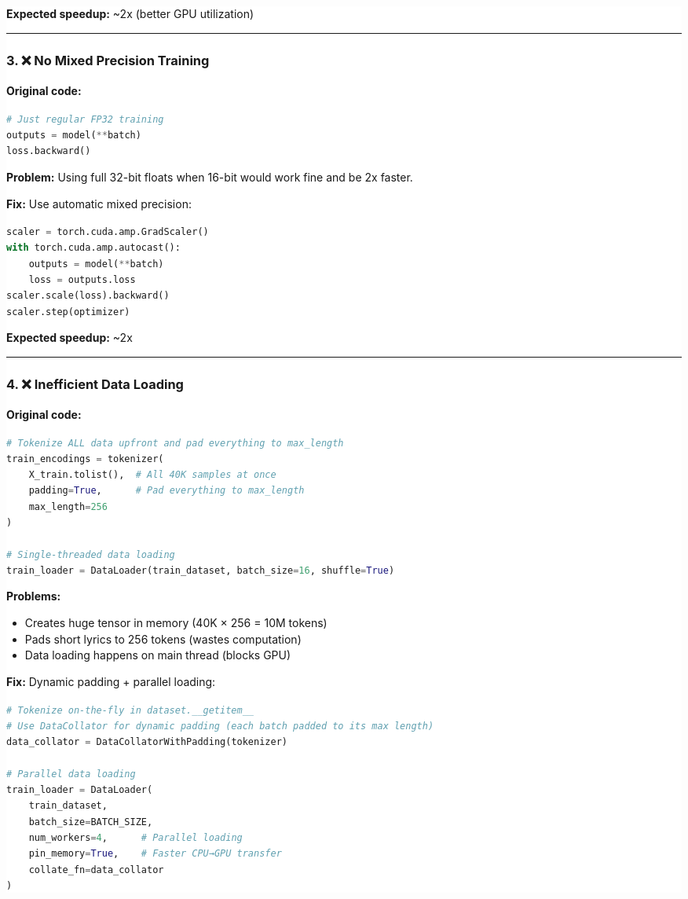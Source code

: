 **Expected speedup:** ~2x (better GPU utilization)

---

### 3. ❌ No Mixed Precision Training
**Original code:**
```python
# Just regular FP32 training
outputs = model(**batch)
loss.backward()
```

**Problem:** Using full 32-bit floats when 16-bit would work fine and be 2x faster.

**Fix:** Use automatic mixed precision:
```python
scaler = torch.cuda.amp.GradScaler()
with torch.cuda.amp.autocast():
    outputs = model(**batch)
    loss = outputs.loss
scaler.scale(loss).backward()
scaler.step(optimizer)
```

**Expected speedup:** ~2x

---

### 4. ❌ Inefficient Data Loading
**Original code:**
```python
# Tokenize ALL data upfront and pad everything to max_length
train_encodings = tokenizer(
    X_train.tolist(),  # All 40K samples at once
    padding=True,      # Pad everything to max_length
    max_length=256
)

# Single-threaded data loading
train_loader = DataLoader(train_dataset, batch_size=16, shuffle=True)
```

**Problems:**
- Creates huge tensor in memory (40K × 256 = 10M tokens)
- Pads short lyrics to 256 tokens (wastes computation)
- Data loading happens on main thread (blocks GPU)

**Fix:** Dynamic padding + parallel loading:
```python
# Tokenize on-the-fly in dataset.__getitem__
# Use DataCollator for dynamic padding (each batch padded to its max length)
data_collator = DataCollatorWithPadding(tokenizer)

# Parallel data loading
train_loader = DataLoader(
    train_dataset,
    batch_size=BATCH_SIZE,
    num_workers=4,      # Parallel loading
    pin_memory=True,    # Faster CPU→GPU transfer
    collate_fn=data_collator
)
```
